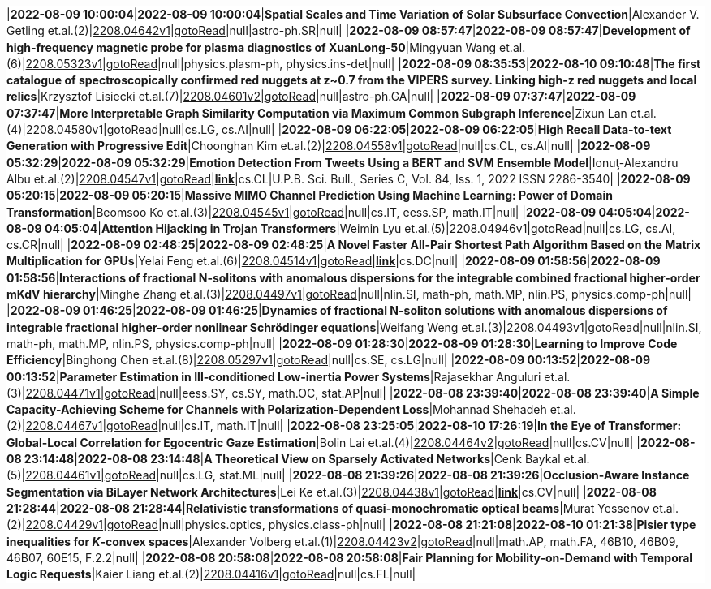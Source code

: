 |**2022-08-09 10:00:04**|**2022-08-09 10:00:04**|**Spatial Scales and Time Variation of Solar Subsurface Convection**|Alexander V. Getling et.al.(2)|[2208.04642v1](http://arxiv.org/abs/2208.04642v1)|[gotoRead](http://arxiv.org/pdf/2208.04642v1)|null|astro-ph.SR|null|
|**2022-08-09 08:57:47**|**2022-08-09 08:57:47**|**Development of high-frequency magnetic probe for plasma diagnostics of   XuanLong-50**|Mingyuan Wang et.al.(6)|[2208.05323v1](http://arxiv.org/abs/2208.05323v1)|[gotoRead](http://arxiv.org/pdf/2208.05323v1)|null|physics.plasm-ph, physics.ins-det|null|
|**2022-08-09 08:35:53**|**2022-08-10 09:10:48**|**The first catalogue of spectroscopically confirmed red nuggets at z~0.7   from the VIPERS survey. Linking high-z red nuggets and local relics**|Krzysztof Lisiecki et.al.(7)|[2208.04601v2](http://arxiv.org/abs/2208.04601v2)|[gotoRead](http://arxiv.org/pdf/2208.04601v2)|null|astro-ph.GA|null|
|**2022-08-09 07:37:47**|**2022-08-09 07:37:47**|**More Interpretable Graph Similarity Computation via Maximum Common   Subgraph Inference**|Zixun Lan et.al.(4)|[2208.04580v1](http://arxiv.org/abs/2208.04580v1)|[gotoRead](http://arxiv.org/pdf/2208.04580v1)|null|cs.LG, cs.AI|null|
|**2022-08-09 06:22:05**|**2022-08-09 06:22:05**|**High Recall Data-to-text Generation with Progressive Edit**|Choonghan Kim et.al.(2)|[2208.04558v1](http://arxiv.org/abs/2208.04558v1)|[gotoRead](http://arxiv.org/pdf/2208.04558v1)|null|cs.CL, cs.AI|null|
|**2022-08-09 05:32:29**|**2022-08-09 05:32:29**|**Emotion Detection From Tweets Using a BERT and SVM Ensemble Model**|Ionuţ-Alexandru Albu et.al.(2)|[2208.04547v1](http://arxiv.org/abs/2208.04547v1)|[gotoRead](http://arxiv.org/pdf/2208.04547v1)|**[link](https://github.com/alexalbu98/emotion-detection-from-tweets-using-bert-and-svm)**|cs.CL|U.P.B. Sci. Bull., Series C, Vol. 84, Iss. 1, 2022 ISSN 2286-3540|
|**2022-08-09 05:20:15**|**2022-08-09 05:20:15**|**Massive MIMO Channel Prediction Using Machine Learning: Power of Domain   Transformation**|Beomsoo Ko et.al.(3)|[2208.04545v1](http://arxiv.org/abs/2208.04545v1)|[gotoRead](http://arxiv.org/pdf/2208.04545v1)|null|cs.IT, eess.SP, math.IT|null|
|**2022-08-09 04:05:04**|**2022-08-09 04:05:04**|**Attention Hijacking in Trojan Transformers**|Weimin Lyu et.al.(5)|[2208.04946v1](http://arxiv.org/abs/2208.04946v1)|[gotoRead](http://arxiv.org/pdf/2208.04946v1)|null|cs.LG, cs.AI, cs.CR|null|
|**2022-08-09 02:48:25**|**2022-08-09 02:48:25**|**A Novel Faster All-Pair Shortest Path Algorithm Based on the Matrix   Multiplication for GPUs**|Yelai Feng et.al.(6)|[2208.04514v1](http://arxiv.org/abs/2208.04514v1)|[gotoRead](http://arxiv.org/pdf/2208.04514v1)|**[link](https://github.com/lxrzlyr/dawn-and-baseline-algorithm)**|cs.DC|null|
|**2022-08-09 01:58:56**|**2022-08-09 01:58:56**|**Interactions of fractional N-solitons with anomalous dispersions for the   integrable combined fractional higher-order mKdV hierarchy**|Minghe Zhang et.al.(3)|[2208.04497v1](http://arxiv.org/abs/2208.04497v1)|[gotoRead](http://arxiv.org/pdf/2208.04497v1)|null|nlin.SI, math-ph, math.MP, nlin.PS, physics.comp-ph|null|
|**2022-08-09 01:46:25**|**2022-08-09 01:46:25**|**Dynamics of fractional N-soliton solutions with anomalous dispersions of   integrable fractional higher-order nonlinear Schrödinger equations**|Weifang Weng et.al.(3)|[2208.04493v1](http://arxiv.org/abs/2208.04493v1)|[gotoRead](http://arxiv.org/pdf/2208.04493v1)|null|nlin.SI, math-ph, math.MP, nlin.PS, physics.comp-ph|null|
|**2022-08-09 01:28:30**|**2022-08-09 01:28:30**|**Learning to Improve Code Efficiency**|Binghong Chen et.al.(8)|[2208.05297v1](http://arxiv.org/abs/2208.05297v1)|[gotoRead](http://arxiv.org/pdf/2208.05297v1)|null|cs.SE, cs.LG|null|
|**2022-08-09 00:13:52**|**2022-08-09 00:13:52**|**Parameter Estimation in Ill-conditioned Low-inertia Power Systems**|Rajasekhar Anguluri et.al.(3)|[2208.04471v1](http://arxiv.org/abs/2208.04471v1)|[gotoRead](http://arxiv.org/pdf/2208.04471v1)|null|eess.SY, cs.SY, math.OC, stat.AP|null|
|**2022-08-08 23:39:40**|**2022-08-08 23:39:40**|**A Simple Capacity-Achieving Scheme for Channels with   Polarization-Dependent Loss**|Mohannad Shehadeh et.al.(2)|[2208.04467v1](http://arxiv.org/abs/2208.04467v1)|[gotoRead](http://arxiv.org/pdf/2208.04467v1)|null|cs.IT, math.IT|null|
|**2022-08-08 23:25:05**|**2022-08-10 17:26:19**|**In the Eye of Transformer: Global-Local Correlation for Egocentric Gaze   Estimation**|Bolin Lai et.al.(4)|[2208.04464v2](http://arxiv.org/abs/2208.04464v2)|[gotoRead](http://arxiv.org/pdf/2208.04464v2)|null|cs.CV|null|
|**2022-08-08 23:14:48**|**2022-08-08 23:14:48**|**A Theoretical View on Sparsely Activated Networks**|Cenk Baykal et.al.(5)|[2208.04461v1](http://arxiv.org/abs/2208.04461v1)|[gotoRead](http://arxiv.org/pdf/2208.04461v1)|null|cs.LG, stat.ML|null|
|**2022-08-08 21:39:26**|**2022-08-08 21:39:26**|**Occlusion-Aware Instance Segmentation via BiLayer Network Architectures**|Lei Ke et.al.(3)|[2208.04438v1](http://arxiv.org/abs/2208.04438v1)|[gotoRead](http://arxiv.org/pdf/2208.04438v1)|**[link](https://github.com/lkeab/BCNet)**|cs.CV|null|
|**2022-08-08 21:28:44**|**2022-08-08 21:28:44**|**Relativistic transformations of quasi-monochromatic optical beams**|Murat Yessenov et.al.(2)|[2208.04429v1](http://arxiv.org/abs/2208.04429v1)|[gotoRead](http://arxiv.org/pdf/2208.04429v1)|null|physics.optics, physics.class-ph|null|
|**2022-08-08 21:21:08**|**2022-08-10 01:21:38**|**Pisier type inequalities for $K$-convex spaces**|Alexander Volberg et.al.(1)|[2208.04423v2](http://arxiv.org/abs/2208.04423v2)|[gotoRead](http://arxiv.org/pdf/2208.04423v2)|null|math.AP, math.FA, 46B10, 46B09, 46B07, 60E15, F.2.2|null|
|**2022-08-08 20:58:08**|**2022-08-08 20:58:08**|**Fair Planning for Mobility-on-Demand with Temporal Logic Requests**|Kaier Liang et.al.(2)|[2208.04416v1](http://arxiv.org/abs/2208.04416v1)|[gotoRead](http://arxiv.org/pdf/2208.04416v1)|null|cs.FL|null|